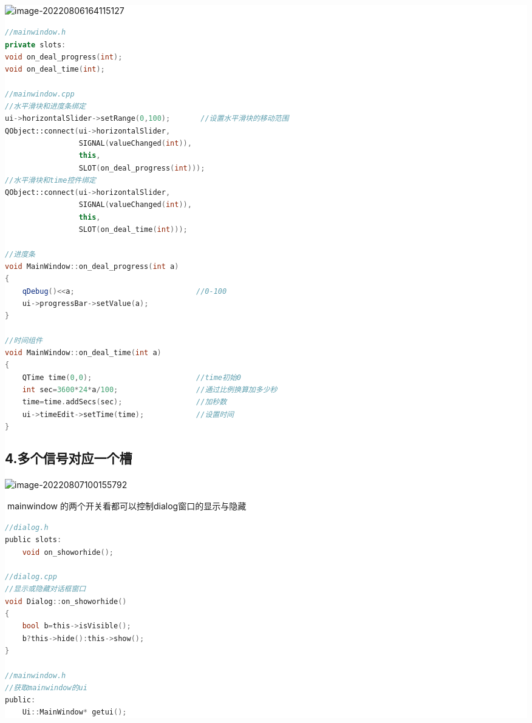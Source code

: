 ![image-20220806164115127](C:\Users\PC\AppData\Roaming\Typora\typora-user-images\image-20220806164115127.png)



```c++
//mainwindow.h
private slots:
void on_deal_progress(int);
void on_deal_time(int);

//mainwindow.cpp
//水平滑块和进度条绑定
ui->horizontalSlider->setRange(0,100);       //设置水平滑块的移动范围
QObject::connect(ui->horizontalSlider,
                 SIGNAL(valueChanged(int)),
                 this,
                 SLOT(on_deal_progress(int)));
//水平滑块和time控件绑定
QObject::connect(ui->horizontalSlider,
                 SIGNAL(valueChanged(int)),
                 this,
                 SLOT(on_deal_time(int)));

//进度条
void MainWindow::on_deal_progress(int a)
{
    qDebug()<<a;                            //0-100
    ui->progressBar->setValue(a);
}

//时间组件
void MainWindow::on_deal_time(int a)
{
    QTime time(0,0);                        //time初始0
    int sec=3600*24*a/100;                  //通过比例换算加多少秒
    time=time.addSecs(sec);                 //加秒数
    ui->timeEdit->setTime(time);            //设置时间
}
```





## 4.多个信号对应一个槽

![image-20220807100155792](C:\Users\PC\AppData\Roaming\Typora\typora-user-images\image-20220807100155792.png)

​		mainwindow 的两个开关看都可以控制dialog窗口的显示与隐藏

```c
//dialog.h
public slots:
    void on_showorhide();

//dialog.cpp
//显示或隐藏对话框窗口
void Dialog::on_showorhide()
{
    bool b=this->isVisible();
    b?this->hide():this->show();
}

//mainwindow.h
//获取mainwindow的ui
public:
    Ui::MainWindow* getui();
```